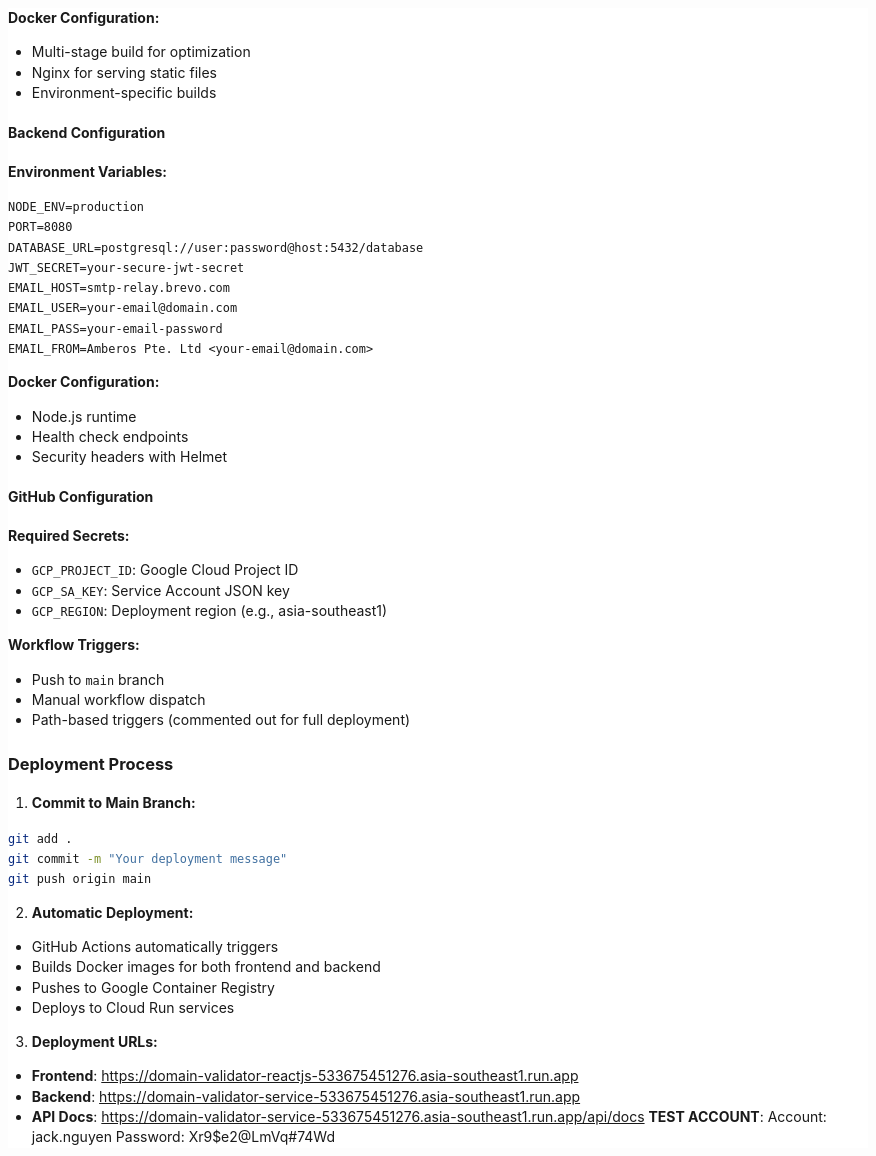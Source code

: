 **Docker Configuration:**
- Multi-stage build for optimization
- Nginx for serving static files
- Environment-specific builds

#### Backend Configuration
**Environment Variables:**
```env
NODE_ENV=production
PORT=8080
DATABASE_URL=postgresql://user:password@host:5432/database
JWT_SECRET=your-secure-jwt-secret
EMAIL_HOST=smtp-relay.brevo.com
EMAIL_USER=your-email@domain.com
EMAIL_PASS=your-email-password
EMAIL_FROM=Amberos Pte. Ltd <your-email@domain.com>
```

**Docker Configuration:**
- Node.js runtime
- Health check endpoints
- Security headers with Helmet

#### GitHub Configuration
**Required Secrets:**
- `GCP_PROJECT_ID`: Google Cloud Project ID
- `GCP_SA_KEY`: Service Account JSON key
- `GCP_REGION`: Deployment region (e.g., asia-southeast1)

**Workflow Triggers:**
- Push to `main` branch
- Manual workflow dispatch
- Path-based triggers (commented out for full deployment)

### Deployment Process

1. **Commit to Main Branch:**
```bash
git add .
git commit -m "Your deployment message"
git push origin main
```

2. **Automatic Deployment:**
- GitHub Actions automatically triggers
- Builds Docker images for both frontend and backend
- Pushes to Google Container Registry
- Deploys to Cloud Run services

3. **Deployment URLs:**
- **Frontend**: https://domain-validator-reactjs-533675451276.asia-southeast1.run.app
- **Backend**: https://domain-validator-service-533675451276.asia-southeast1.run.app
- **API Docs**: https://domain-validator-service-533675451276.asia-southeast1.run.app/api/docs
**TEST ACCOUNT**:
Account: jack.nguyen
Password: Xr9$e2@LmVq#74Wd
